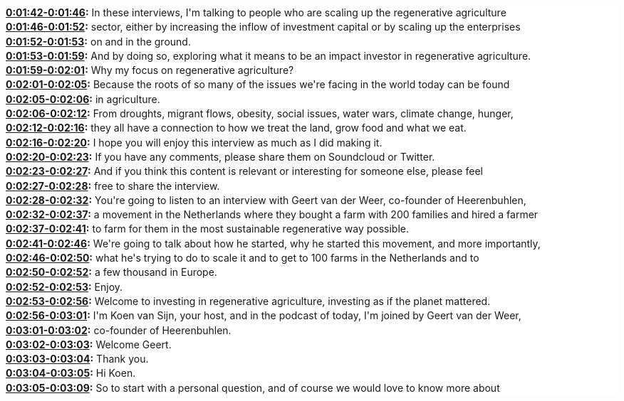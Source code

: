 **[0:01:42-0:01:46](https://investinginregenerativeagriculture.com/2017/10/20/geert-van-der-veer/#t=0:01:42):**  In these interviews, I'm talking to people who are scaling up the regenerative agriculture  
**[0:01:46-0:01:52](https://investinginregenerativeagriculture.com/2017/10/20/geert-van-der-veer/#t=0:01:46):**  sector, either by increasing the inflow of investment capital or by scaling up the enterprises  
**[0:01:52-0:01:53](https://investinginregenerativeagriculture.com/2017/10/20/geert-van-der-veer/#t=0:01:52):**  on and in the ground.  
**[0:01:53-0:01:59](https://investinginregenerativeagriculture.com/2017/10/20/geert-van-der-veer/#t=0:01:53):**  And by doing so, exploring what it means to be an impact investor in regenerative agriculture.  
**[0:01:59-0:02:01](https://investinginregenerativeagriculture.com/2017/10/20/geert-van-der-veer/#t=0:01:59):**  Why my focus on regenerative agriculture?  
**[0:02:01-0:02:05](https://investinginregenerativeagriculture.com/2017/10/20/geert-van-der-veer/#t=0:02:01):**  Because the roots of so many of the issues we're facing in the world today can be found  
**[0:02:05-0:02:06](https://investinginregenerativeagriculture.com/2017/10/20/geert-van-der-veer/#t=0:02:05):**  in agriculture.  
**[0:02:06-0:02:12](https://investinginregenerativeagriculture.com/2017/10/20/geert-van-der-veer/#t=0:02:06):**  From droughts, migrant flows, obesity, social issues, water wars, climate change, hunger,  
**[0:02:12-0:02:16](https://investinginregenerativeagriculture.com/2017/10/20/geert-van-der-veer/#t=0:02:12):**  they all have a connection to how we treat the land, grow food and what we eat.  
**[0:02:16-0:02:20](https://investinginregenerativeagriculture.com/2017/10/20/geert-van-der-veer/#t=0:02:16):**  I hope you will enjoy this interview as much as I did making it.  
**[0:02:20-0:02:23](https://investinginregenerativeagriculture.com/2017/10/20/geert-van-der-veer/#t=0:02:20):**  If you have any comments, please share them on Soundcloud or Twitter.  
**[0:02:23-0:02:27](https://investinginregenerativeagriculture.com/2017/10/20/geert-van-der-veer/#t=0:02:23):**  And if you think this content is relevant or interesting for someone else, please feel  
**[0:02:27-0:02:28](https://investinginregenerativeagriculture.com/2017/10/20/geert-van-der-veer/#t=0:02:27):**  free to share the interview.  
**[0:02:28-0:02:32](https://investinginregenerativeagriculture.com/2017/10/20/geert-van-der-veer/#t=0:02:28):**  You're going to listen to an interview with Geert van der Weer, co-founder of Heerenbuhlen,  
**[0:02:32-0:02:37](https://investinginregenerativeagriculture.com/2017/10/20/geert-van-der-veer/#t=0:02:32):**  a movement in the Netherlands where they bought a farm with 200 families and hired a farmer  
**[0:02:37-0:02:41](https://investinginregenerativeagriculture.com/2017/10/20/geert-van-der-veer/#t=0:02:37):**  to farm for them in the most sustainable regenerative way possible.  
**[0:02:41-0:02:46](https://investinginregenerativeagriculture.com/2017/10/20/geert-van-der-veer/#t=0:02:41):**  We're going to talk about how he started, why he started this movement, and more importantly,  
**[0:02:46-0:02:50](https://investinginregenerativeagriculture.com/2017/10/20/geert-van-der-veer/#t=0:02:46):**  what he's trying to do to scale it and to get to 100 farms in the Netherlands and to  
**[0:02:50-0:02:52](https://investinginregenerativeagriculture.com/2017/10/20/geert-van-der-veer/#t=0:02:50):**  a few thousand in Europe.  
**[0:02:52-0:02:53](https://investinginregenerativeagriculture.com/2017/10/20/geert-van-der-veer/#t=0:02:52):**  Enjoy.  
**[0:02:53-0:02:56](https://investinginregenerativeagriculture.com/2017/10/20/geert-van-der-veer/#t=0:02:53):**  Welcome to investing in regenerative agriculture, investing as if the planet mattered.  
**[0:02:56-0:03:01](https://investinginregenerativeagriculture.com/2017/10/20/geert-van-der-veer/#t=0:02:56):**  I'm Koen van Sijn, your host, and in the podcast of today, I'm joined by Geert van der Weer,  
**[0:03:01-0:03:02](https://investinginregenerativeagriculture.com/2017/10/20/geert-van-der-veer/#t=0:03:01):**  co-founder of Heerenbuhlen.  
**[0:03:02-0:03:03](https://investinginregenerativeagriculture.com/2017/10/20/geert-van-der-veer/#t=0:03:02):**  Welcome Geert.  
**[0:03:03-0:03:04](https://investinginregenerativeagriculture.com/2017/10/20/geert-van-der-veer/#t=0:03:03):**  Thank you.  
**[0:03:04-0:03:05](https://investinginregenerativeagriculture.com/2017/10/20/geert-van-der-veer/#t=0:03:04):**  Hi Koen.  
**[0:03:05-0:03:09](https://investinginregenerativeagriculture.com/2017/10/20/geert-van-der-veer/#t=0:03:05):**  So to start with a personal question, and of course we would love to know more about  